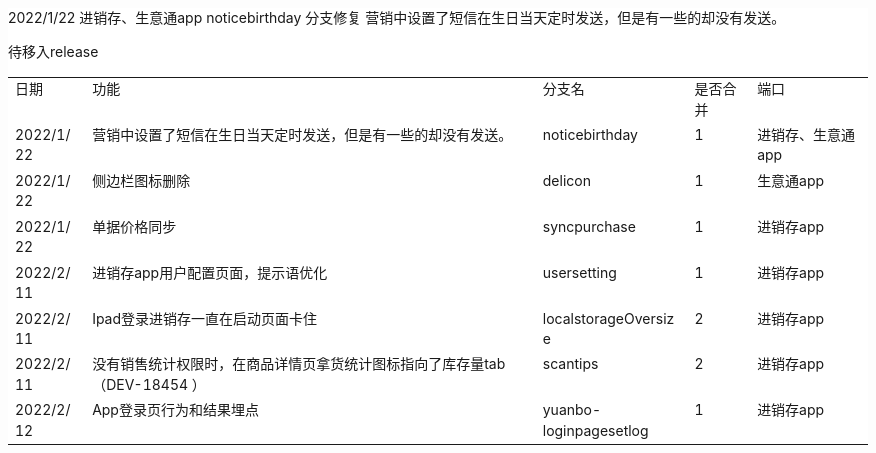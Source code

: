 2022/1/22
进销存、生意通app
noticebirthday 分支修复
营销中设置了短信在生日当天定时发送，但是有一些的却没有发送。

待移入release

<table>
    <tr>
        <td>日期</td>
        <td>功能</td>
        <td>分支名</td>
        <td>是否合并</td>
        <td>端口</td>
    </tr>
    <tr>
        <td>2022/1/22</td>
        <td>营销中设置了短信在生日当天定时发送，但是有一些的却没有发送。</td>
        <td>noticebirthday</td>
        <td>1</td>
        <td>进销存、生意通app</td>
    </tr>
    <tr>
        <td>2022/1/22</td>
        <td>侧边栏图标删除</td>
        <td>delicon</td>
        <td>1</td>
        <td>生意通app</td>
    </tr>
    <tr>
        <td>2022/1/22</td>
        <td>单据价格同步</td>
        <td>syncpurchase</td>
        <td>1</td>
        <td>进销存app</td>
    </tr>
    <tr>
        <td>2022/2/11</td>
        <td>进销存app用户配置页面，提示语优化</td>
        <td>usersetting</td>
        <td>1</td>
        <td>进销存app</td>
    </tr>
    <tr>
        <td>2022/2/11</td>
        <td>Ipad登录进销存一直在启动页面卡住</td>
        <td>localstorageOversize</td>
        <td>2</td>
        <td>进销存app</td>
    </tr>
    <tr>
        <td>2022/2/11</td>
        <td>没有销售统计权限时，在商品详情页拿货统计图标指向了库存量tab（DEV-18454
）</td>
        <td>scantips</td>
        <td>2</td>
        <td>进销存app</td>
    </tr>
    <tr>
        <td>2022/2/12</td>
        <td>App登录页行为和结果埋点</td>
        <td>yuanbo-loginpagesetlog</td>
        <td>1</td>
        <td>进销存app</td>